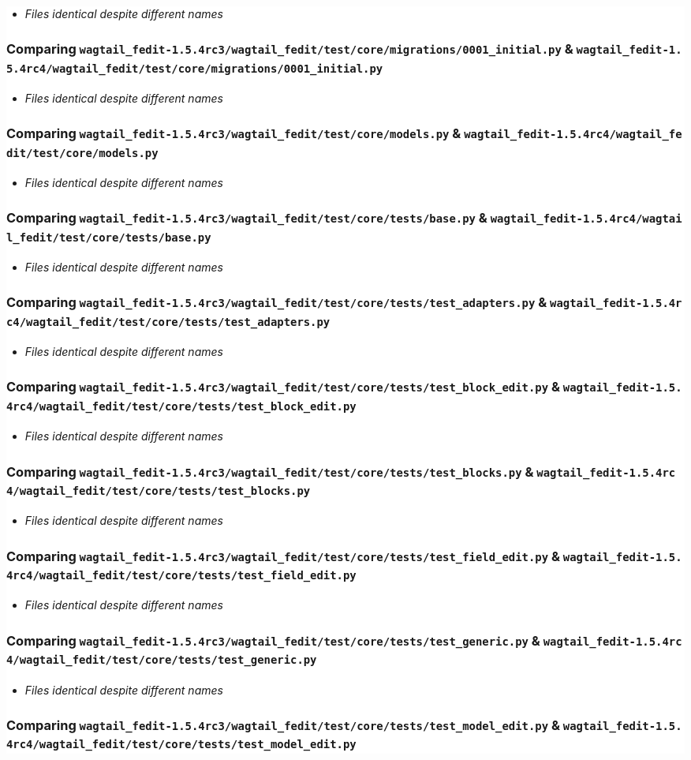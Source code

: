  * *Files identical despite different names*

### Comparing `wagtail_fedit-1.5.4rc3/wagtail_fedit/test/core/migrations/0001_initial.py` & `wagtail_fedit-1.5.4rc4/wagtail_fedit/test/core/migrations/0001_initial.py`

 * *Files identical despite different names*

### Comparing `wagtail_fedit-1.5.4rc3/wagtail_fedit/test/core/models.py` & `wagtail_fedit-1.5.4rc4/wagtail_fedit/test/core/models.py`

 * *Files identical despite different names*

### Comparing `wagtail_fedit-1.5.4rc3/wagtail_fedit/test/core/tests/base.py` & `wagtail_fedit-1.5.4rc4/wagtail_fedit/test/core/tests/base.py`

 * *Files identical despite different names*

### Comparing `wagtail_fedit-1.5.4rc3/wagtail_fedit/test/core/tests/test_adapters.py` & `wagtail_fedit-1.5.4rc4/wagtail_fedit/test/core/tests/test_adapters.py`

 * *Files identical despite different names*

### Comparing `wagtail_fedit-1.5.4rc3/wagtail_fedit/test/core/tests/test_block_edit.py` & `wagtail_fedit-1.5.4rc4/wagtail_fedit/test/core/tests/test_block_edit.py`

 * *Files identical despite different names*

### Comparing `wagtail_fedit-1.5.4rc3/wagtail_fedit/test/core/tests/test_blocks.py` & `wagtail_fedit-1.5.4rc4/wagtail_fedit/test/core/tests/test_blocks.py`

 * *Files identical despite different names*

### Comparing `wagtail_fedit-1.5.4rc3/wagtail_fedit/test/core/tests/test_field_edit.py` & `wagtail_fedit-1.5.4rc4/wagtail_fedit/test/core/tests/test_field_edit.py`

 * *Files identical despite different names*

### Comparing `wagtail_fedit-1.5.4rc3/wagtail_fedit/test/core/tests/test_generic.py` & `wagtail_fedit-1.5.4rc4/wagtail_fedit/test/core/tests/test_generic.py`

 * *Files identical despite different names*

### Comparing `wagtail_fedit-1.5.4rc3/wagtail_fedit/test/core/tests/test_model_edit.py` & `wagtail_fedit-1.5.4rc4/wagtail_fedit/test/core/tests/test_model_edit.py`
